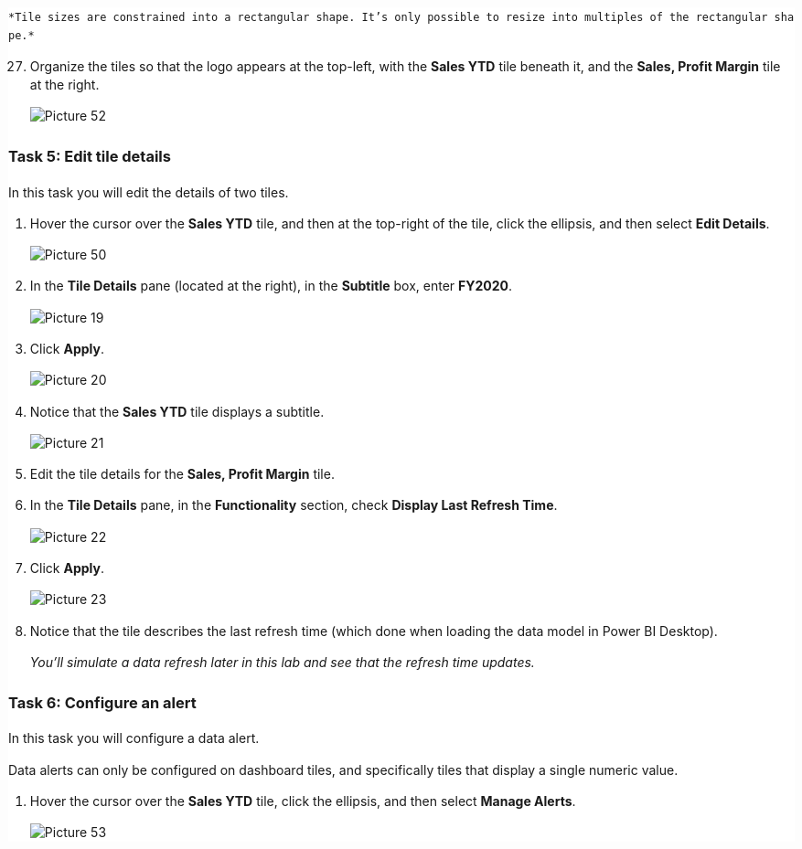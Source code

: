     *Tile sizes are constrained into a rectangular shape. It’s only possible to resize into multiples of the rectangular shape.*

27. Organize the tiles so that the logo appears at the top-left, with the **Sales YTD** tile beneath it, and the **Sales, Profit Margin** tile at the right.

    ![Picture 52](Linked_image_Files/09-create-power-bi-dashboard_image35.png)

### **Task 5: Edit tile details**

In this task you will edit the details of two tiles.

1. Hover the cursor over the **Sales YTD** tile, and then at the top-right of the tile, click the ellipsis, and then select **Edit Details**.

    ![Picture 50](Linked_image_Files/09-create-power-bi-dashboard_image36.png)

2. In the **Tile Details** pane (located at the right), in the **Subtitle** box, enter **FY2020**.

    ![Picture 19](Linked_image_Files/09-create-power-bi-dashboard_image37.png)

3. Click **Apply**.

    ![Picture 20](Linked_image_Files/09-create-power-bi-dashboard_image38.png)

4. Notice that the **Sales YTD** tile displays a subtitle.

    ![Picture 21](Linked_image_Files/09-create-power-bi-dashboard_image39.png)

5. Edit the tile details for the **Sales, Profit Margin** tile.

6. In the **Tile Details** pane, in the **Functionality** section, check **Display Last Refresh Time**.

    ![Picture 22](Linked_image_Files/09-create-power-bi-dashboard_image40.png)

7. Click **Apply**.

    ![Picture 23](Linked_image_Files/09-create-power-bi-dashboard_image41.png)

8. Notice that the tile describes the last refresh time (which done when loading the data model in Power BI Desktop).

    *You’ll simulate a data refresh later in this lab and see that the refresh time updates.*

### **Task 6: Configure an alert**

In this task you will configure a data alert.

Data alerts can only be configured on dashboard tiles, and specifically tiles that display a single numeric value.

1. Hover the cursor over the **Sales YTD** tile, click the ellipsis, and then select **Manage Alerts**.

    ![Picture 53](Linked_image_Files/09-create-power-bi-dashboard_image42.png)

